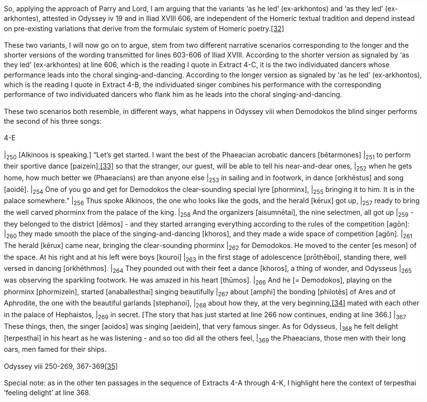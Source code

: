 <p>So, applying the approach of Parry and Lord, I am arguing that the variants ‘as he led’ (ex-arkhontos) and ‘as they led’ (ex-arkhontes), attested in Odyssey iv 19 and in Iliad XVIII 606, are independent of the Homeric textual tradition and depend instead on pre-existing variations that derive from the formulaic system of Homeric poetry.<a href="#_ftn32" name="_ftnref32">[32]</a></p>
<p>These two variants, I will now go on to argue, stem from two different narrative scenarios corresponding to the longer and the shorter versions of the wording transmitted for lines 603-606 of Iliad XVIII. According to the shorter version as signaled by ‘as they led’ (ex-arkhontes) at line 606, which is the reading I quote in Extract 4-C, it is the two individuated dancers whose performance leads into the choral singing-and-dancing. According to the longer version as signaled by ‘as he led’ (ex-arkhontos), which is the reading I quote in Extract 4-B, the individuated singer combines his performance with the corresponding performance of two individuated dancers who flank him as he leads into the choral singing-and-dancing.</p>
<p>These two scenarios both resemble, in different ways, what happens in Odyssey viii when Demodokos the blind singer performs the second of his three songs:</p>
<p>4-E</p>
<p>|<sub>250</sub> [Alkinoos is speaking.] “Let’s get started. I want the best of the Phaeacian acrobatic dancers [bētarmones] |<sub>251</sub> to perform their sportive dance [paizein],<a href="#_ftn33" name="_ftnref33">[33]</a> so that the stranger, our guest, will be able to tell his near-and-dear ones, |<sub>252</sub> when he gets home, how much better we (Phaeacians) are than anyone else |<sub>253</sub> in sailing and in footwork, in dance [orkhēstus] and song [aoidē]. |<sub>254</sub> One of you go and get for Demodokos the clear-sounding special lyre [phorminx], |<sub>255</sub> bringing it to him. It is in the palace somewhere.” |<sub>256</sub> Thus spoke Alkinoos, the one who looks like the gods, and the herald [kērux] got up, |<sub>257</sub> ready to bring the well carved phorminx from the palace of the king. |<sub>258</sub> And the organizers [aisumnētai], the nine selectmen, all got up |<sub>259</sub> - they belonged to the district [dēmos] - and they started arranging everything according to the rules of the competition [agōn]: |<sub>260</sub> they made smooth the place of the singing-and-dancing [khoros], and they made a wide space of competition [agōn]. |<sub>261</sub> The herald [kērux] came near, bringing the clear-sounding phorminx |<sub>262</sub> for Demodokos. He moved to the center [es meson] of the space. At his right and at his left were boys [kouroi] |<sub>263</sub> in the first stage of adolescence [prōthēboi], standing there, well versed in dancing [orkhēthmos]. |<sub>264</sub> They pounded out with their feet a dance [khoros], a thing of wonder, and Odysseus |<sub>265</sub> was observing the sparkling footwork. He was amazed in his heart [thūmos]. |<sub>266</sub> And he [= Demodokos], playing on the phorminx [phormizein], started [anaballesthai] singing beautifully |<sub>267</sub> about [amphi] the bonding [philotēs] of Ares and of Aphrodite, the one with the beautiful garlands [stephanoi], |<sub>268</sub> about how they, at the very beginning,<a href="#_ftn34" name="_ftnref34">[34]</a> mated with each other in the palace of Hephaistos, |<sub>269</sub> in secret. [The story that has just started at line 266 now continues, ending at line 366.] |<sub>367</sub> These things, then, the singer [aoidos] was singing [aeidein], that very famous singer. As for Odysseus, |<sub>368</sub> he felt delight [terpesthai] in his heart as he was listening - and so too did all the others feel, |<sub>369</sub> the Phaeacians, those men with their long oars, men famed for their ships.</p>
<p>Odyssey viii 250-269, 367-369<a href="#_ftn35" name="_ftnref35">[35]</a></p>
<p>Special note: as in the other ten passages in the sequence of Extracts 4-A through 4-K, I highlight here the context of terpesthai ‘feeling delight’ at line 368.</p>